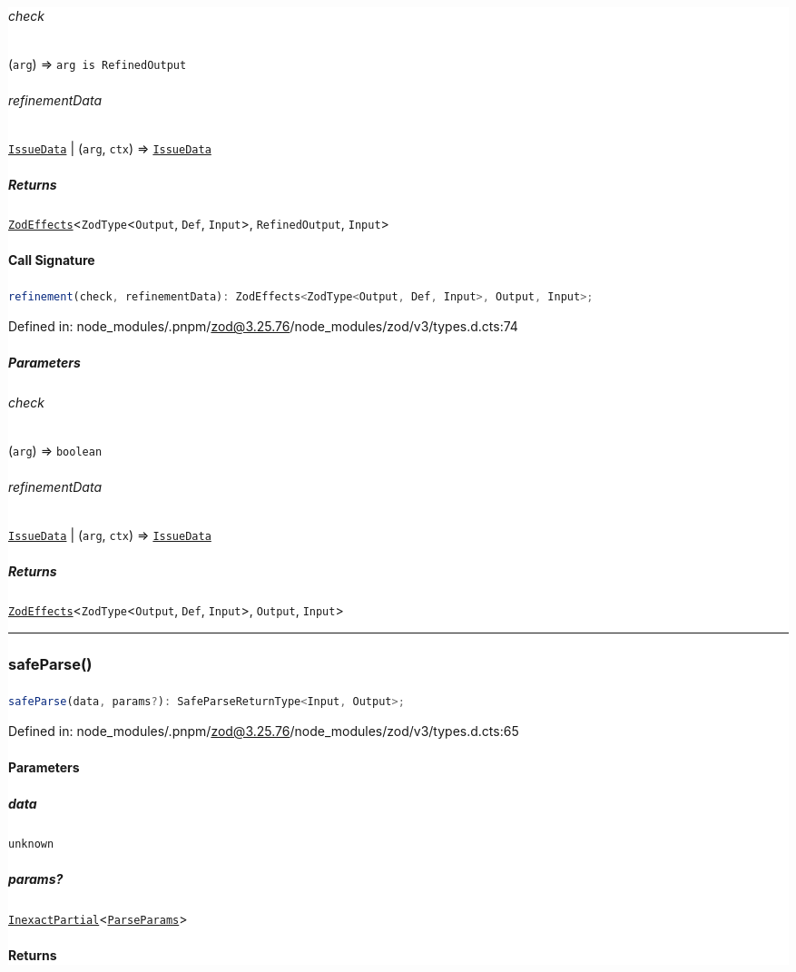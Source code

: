 ###### check

(`arg`) => `arg is RefinedOutput`

###### refinementData

[`IssueData`](../type-aliases/IssueData.md) | (`arg`, `ctx`) => [`IssueData`](../type-aliases/IssueData.md)

##### Returns

[`ZodEffects`](ZodEffects.md)&lt;`ZodType`&lt;`Output`, `Def`, `Input`&gt;, `RefinedOutput`, `Input`&gt;

#### Call Signature

```ts
refinement(check, refinementData): ZodEffects<ZodType<Output, Def, Input>, Output, Input>;
```

Defined in: node\_modules/.pnpm/zod@3.25.76/node\_modules/zod/v3/types.d.cts:74

##### Parameters

###### check

(`arg`) => `boolean`

###### refinementData

[`IssueData`](../type-aliases/IssueData.md) | (`arg`, `ctx`) => [`IssueData`](../type-aliases/IssueData.md)

##### Returns

[`ZodEffects`](ZodEffects.md)&lt;`ZodType`&lt;`Output`, `Def`, `Input`&gt;, `Output`, `Input`&gt;

***

### safeParse()

```ts
safeParse(data, params?): SafeParseReturnType<Input, Output>;
```

Defined in: node\_modules/.pnpm/zod@3.25.76/node\_modules/zod/v3/types.d.cts:65

#### Parameters

##### data

`unknown`

##### params?

[`InexactPartial`](../namespaces/util/type-aliases/InexactPartial.md)&lt;[`ParseParams`](../type-aliases/ParseParams.md)&gt;

#### Returns

